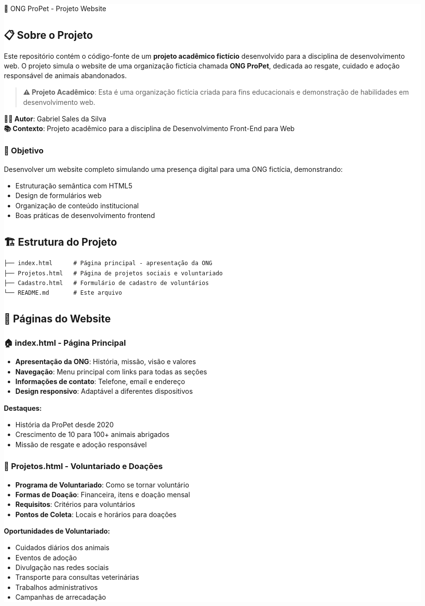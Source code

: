 
🐾 ONG ProPet - Projeto Website

## 📋 Sobre o Projeto

Este repositório contém o código-fonte de um **projeto acadêmico fictício** desenvolvido para a disciplina de desenvolvimento web. O projeto simula o website de uma organização fictícia chamada **ONG ProPet**, dedicada ao resgate, cuidado e adoção responsável de animais abandonados.

> **⚠️ Projeto Acadêmico**: Esta é uma organização fictícia criada para fins educacionais e demonstração de habilidades em desenvolvimento web.

**👨‍💻 Autor**: Gabriel Sales da Silva  
**📚 Contexto**: Projeto acadêmico para a disciplina de Desenvolvimento Front-End para Web

### 🎯 Objetivo

Desenvolver um website completo simulando uma presença digital para uma ONG fictícia, demonstrando:
- Estruturação semântica com HTML5
- Design de formulários web
- Organização de conteúdo institucional
- Boas práticas de desenvolvimento frontend

## 🏗️ Estrutura do Projeto

```
├── index.html      # Página principal - apresentação da ONG
├── Projetos.html   # Página de projetos sociais e voluntariado
├── Cadastro.html   # Formulário de cadastro de voluntários
└── README.md       # Este arquivo
```

## 📄 Páginas do Website

### 🏠 **index.html** - Página Principal
- **Apresentação da ONG**: História, missão, visão e valores
- **Navegação**: Menu principal com links para todas as seções
- **Informações de contato**: Telefone, email e endereço
- **Design responsivo**: Adaptável a diferentes dispositivos

**Destaques:**
- História da ProPet desde 2020
- Crescimento de 10 para 100+ animais abrigados
- Missão de resgate e adoção responsável

### 🤝 **Projetos.html** - Voluntariado e Doações
- **Programa de Voluntariado**: Como se tornar voluntário
- **Formas de Doação**: Financeira, itens e doação mensal
- **Requisitos**: Critérios para voluntários
- **Pontos de Coleta**: Locais e horários para doações

**Oportunidades de Voluntariado:**
- Cuidados diários dos animais
- Eventos de adoção
- Divulgação nas redes sociais
- Transporte para consultas veterinárias
- Trabalhos administrativos
- Campanhas de arrecadação
